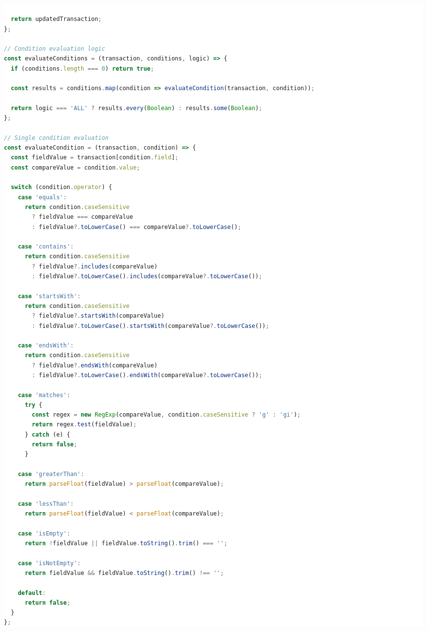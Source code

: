 ```javascript
  
  return updatedTransaction;
};

// Condition evaluation logic
const evaluateConditions = (transaction, conditions, logic) => {
  if (conditions.length === 0) return true;
  
  const results = conditions.map(condition => evaluateCondition(transaction, condition));
  
  return logic === 'ALL' ? results.every(Boolean) : results.some(Boolean);
};

// Single condition evaluation
const evaluateCondition = (transaction, condition) => {
  const fieldValue = transaction[condition.field];
  const compareValue = condition.value;
  
  switch (condition.operator) {
    case 'equals':
      return condition.caseSensitive 
        ? fieldValue === compareValue
        : fieldValue?.toLowerCase() === compareValue?.toLowerCase();
    
    case 'contains':
      return condition.caseSensitive
        ? fieldValue?.includes(compareValue)
        : fieldValue?.toLowerCase().includes(compareValue?.toLowerCase());
    
    case 'startsWith':
      return condition.caseSensitive
        ? fieldValue?.startsWith(compareValue)
        : fieldValue?.toLowerCase().startsWith(compareValue?.toLowerCase());
    
    case 'endsWith':
      return condition.caseSensitive
        ? fieldValue?.endsWith(compareValue)
        : fieldValue?.toLowerCase().endsWith(compareValue?.toLowerCase());
    
    case 'matches':
      try {
        const regex = new RegExp(compareValue, condition.caseSensitive ? 'g' : 'gi');
        return regex.test(fieldValue);
      } catch (e) {
        return false;
      }
    
    case 'greaterThan':
      return parseFloat(fieldValue) > parseFloat(compareValue);
    
    case 'lessThan':
      return parseFloat(fieldValue) < parseFloat(compareValue);
    
    case 'isEmpty':
      return !fieldValue || fieldValue.toString().trim() === '';
    
    case 'isNotEmpty':
      return fieldValue && fieldValue.toString().trim() !== '';
    
    default:
      return false;
  }
};
```